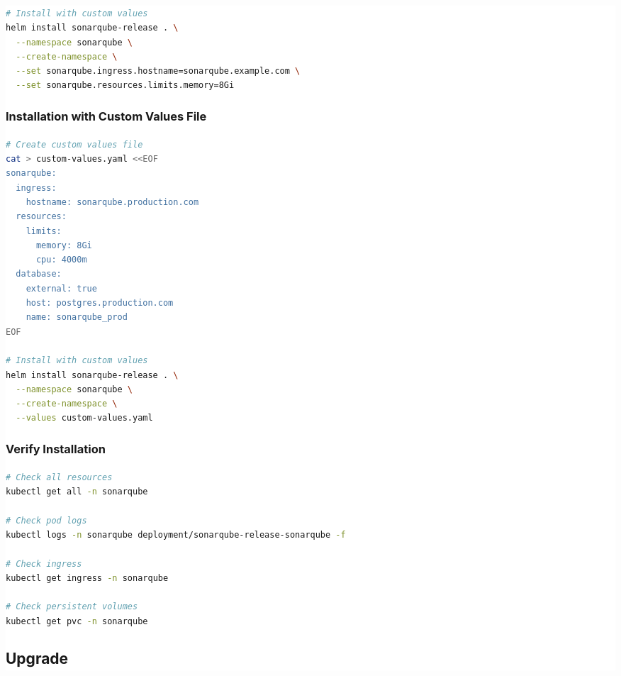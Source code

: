 ```bash
# Install with custom values
helm install sonarqube-release . \
  --namespace sonarqube \
  --create-namespace \
  --set sonarqube.ingress.hostname=sonarqube.example.com \
  --set sonarqube.resources.limits.memory=8Gi
```

### Installation with Custom Values File

```bash
# Create custom values file
cat > custom-values.yaml <<EOF
sonarqube:
  ingress:
    hostname: sonarqube.production.com
  resources:
    limits:
      memory: 8Gi
      cpu: 4000m
  database:
    external: true
    host: postgres.production.com
    name: sonarqube_prod
EOF

# Install with custom values
helm install sonarqube-release . \
  --namespace sonarqube \
  --create-namespace \
  --values custom-values.yaml
```

### Verify Installation

```bash
# Check all resources
kubectl get all -n sonarqube

# Check pod logs
kubectl logs -n sonarqube deployment/sonarqube-release-sonarqube -f

# Check ingress
kubectl get ingress -n sonarqube

# Check persistent volumes
kubectl get pvc -n sonarqube
```

## Upgrade
